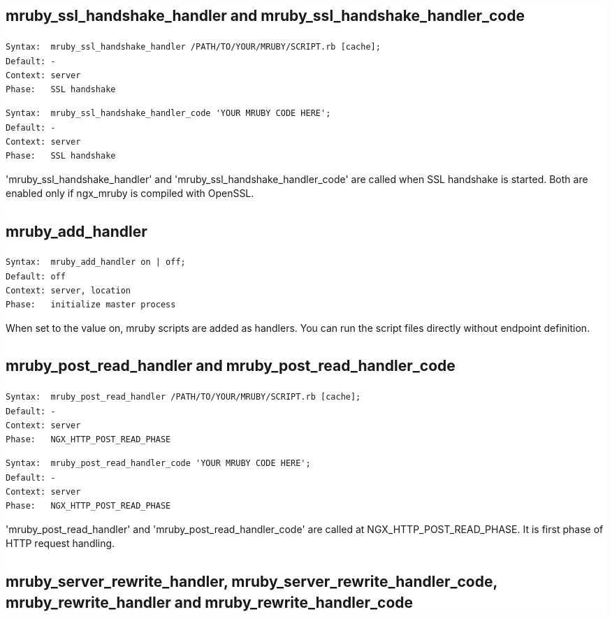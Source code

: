 ## mruby_ssl_handshake_handler and mruby_ssl_handshake_handler_code

```
Syntax:  mruby_ssl_handshake_handler /PATH/TO/YOUR/MRUBY/SCRIPT.rb [cache];
Default: -
Context: server
Phase:   SSL handshake
```

```
Syntax:  mruby_ssl_handshake_handler_code 'YOUR MRUBY CODE HERE';
Default: -
Context: server
Phase:   SSL handshake
```

'mruby_ssl_handshake_handler' and 'mruby_ssl_handshake_handler_code' are called when SSL handshake is started.
Both are enabled only if ngx_mruby is compiled with OpenSSL.

## mruby_add_handler

```
Syntax:  mruby_add_handler on | off;
Default: off
Context: server, location
Phase:   initialize master process
```

When set to the value on, mruby scripts are added as handlers.
You can run the script files directly without endpoint definition.

## mruby_post_read_handler and mruby_post_read_handler_code

```
Syntax:  mruby_post_read_handler /PATH/TO/YOUR/MRUBY/SCRIPT.rb [cache];
Default: -
Context: server
Phase:   NGX_HTTP_POST_READ_PHASE
```

```
Syntax:  mruby_post_read_handler_code 'YOUR MRUBY CODE HERE';
Default: -
Context: server
Phase:   NGX_HTTP_POST_READ_PHASE
```

'mruby_post_read_handler' and 'mruby_post_read_handler_code' are called at NGX_HTTP_POST_READ_PHASE.
It is first phase of HTTP request handling.

## mruby_server_rewrite_handler, mruby_server_rewrite_handler_code, mruby_rewrite_handler and mruby_rewrite_handler_code
